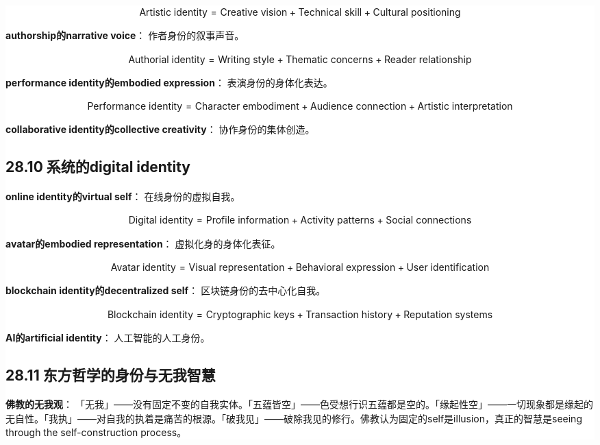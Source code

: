 $$
\text{Artistic identity} = \text{Creative vision} + \text{Technical skill} + \text{Cultural positioning}
$$

**authorship的narrative voice**：
作者身份的叙事声音。

$$
\text{Authorial identity} = \text{Writing style} + \text{Thematic concerns} + \text{Reader relationship}
$$

**performance identity的embodied expression**：
表演身份的身体化表达。

$$
\text{Performance identity} = \text{Character embodiment} + \text{Audience connection} + \text{Artistic interpretation}
$$

**collaborative identity的collective creativity**：
协作身份的集体创造。

## 28.10 系统的digital identity

**online identity的virtual self**：
在线身份的虚拟自我。

$$
\text{Digital identity} = \text{Profile information} + \text{Activity patterns} + \text{Social connections}
$$

**avatar的embodied representation**：
虚拟化身的身体化表征。

$$
\text{Avatar identity} = \text{Visual representation} + \text{Behavioral expression} + \text{User identification}
$$

**blockchain identity的decentralized self**：
区块链身份的去中心化自我。

$$
\text{Blockchain identity} = \text{Cryptographic keys} + \text{Transaction history} + \text{Reputation systems}
$$

**AI的artificial identity**：
人工智能的人工身份。

## 28.11 东方哲学的身份与无我智慧

**佛教的无我观**：
「无我」——没有固定不变的自我实体。「五蕴皆空」——色受想行识五蕴都是空的。「缘起性空」——一切现象都是缘起的无自性。「我执」——对自我的执着是痛苦的根源。「破我见」——破除我见的修行。佛教认为固定的self是illusion，真正的智慧是seeing through the self-construction process。
